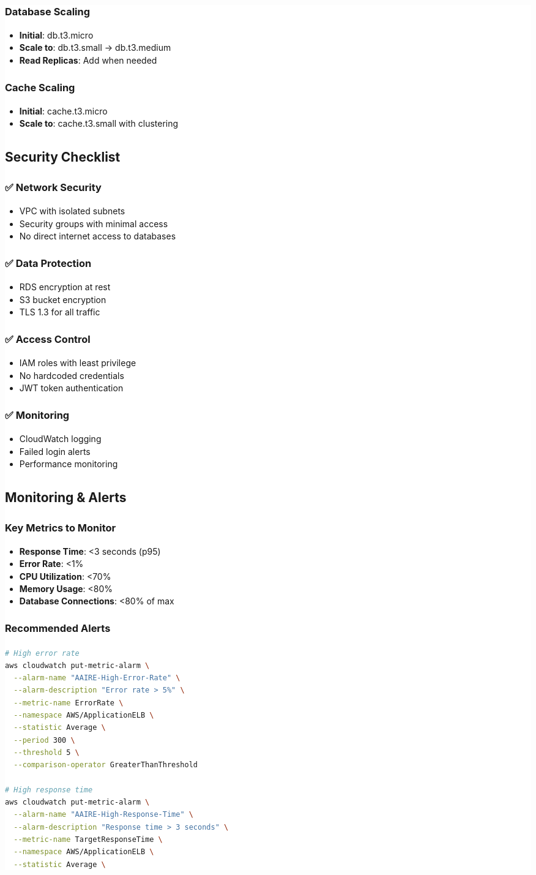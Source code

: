 ### Database Scaling
- **Initial**: db.t3.micro
- **Scale to**: db.t3.small → db.t3.medium
- **Read Replicas**: Add when needed

### Cache Scaling
- **Initial**: cache.t3.micro
- **Scale to**: cache.t3.small with clustering

## Security Checklist

### ✅ Network Security
- VPC with isolated subnets
- Security groups with minimal access
- No direct internet access to databases

### ✅ Data Protection
- RDS encryption at rest
- S3 bucket encryption
- TLS 1.3 for all traffic

### ✅ Access Control
- IAM roles with least privilege
- No hardcoded credentials
- JWT token authentication

### ✅ Monitoring
- CloudWatch logging
- Failed login alerts
- Performance monitoring

## Monitoring & Alerts

### Key Metrics to Monitor
- **Response Time**: <3 seconds (p95)
- **Error Rate**: <1%
- **CPU Utilization**: <70%
- **Memory Usage**: <80%
- **Database Connections**: <80% of max

### Recommended Alerts
```bash
# High error rate
aws cloudwatch put-metric-alarm \
  --alarm-name "AAIRE-High-Error-Rate" \
  --alarm-description "Error rate > 5%" \
  --metric-name ErrorRate \
  --namespace AWS/ApplicationELB \
  --statistic Average \
  --period 300 \
  --threshold 5 \
  --comparison-operator GreaterThanThreshold

# High response time
aws cloudwatch put-metric-alarm \
  --alarm-name "AAIRE-High-Response-Time" \
  --alarm-description "Response time > 3 seconds" \
  --metric-name TargetResponseTime \
  --namespace AWS/ApplicationELB \
  --statistic Average \
```